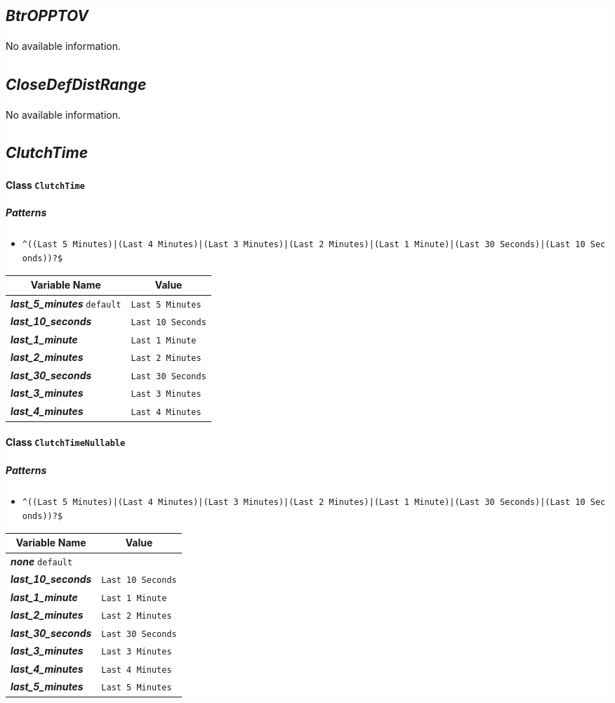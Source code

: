 ## _BtrOPPTOV_

No available information.

## _CloseDefDistRange_

No available information.

## _ClutchTime_

#### Class `ClutchTime`

##### Patterns

- `^((Last 5 Minutes)|(Last 4 Minutes)|(Last 3 Minutes)|(Last 2 Minutes)|(Last 1 Minute)|(Last 30 Seconds)|(Last 10 Seconds))?$`

| Variable Name                  | Value             |
| ------------------------------ | ----------------- |
| _**last_5_minutes**_ `default` | `Last 5 Minutes`  |
| _**last_10_seconds**_          | `Last 10 Seconds` |
| _**last_1_minute**_            | `Last 1 Minute`   |
| _**last_2_minutes**_           | `Last 2 Minutes`  |
| _**last_30_seconds**_          | `Last 30 Seconds` |
| _**last_3_minutes**_           | `Last 3 Minutes`  |
| _**last_4_minutes**_           | `Last 4 Minutes`  |

#### Class `ClutchTimeNullable`

##### Patterns

- `^((Last 5 Minutes)|(Last 4 Minutes)|(Last 3 Minutes)|(Last 2 Minutes)|(Last 1 Minute)|(Last 30 Seconds)|(Last 10 Seconds))?$`

| Variable Name         | Value             |
| --------------------- | ----------------- |
| _**none**_ `default`  |
| _**last_10_seconds**_ | `Last 10 Seconds` |
| _**last_1_minute**_   | `Last 1 Minute`   |
| _**last_2_minutes**_  | `Last 2 Minutes`  |
| _**last_30_seconds**_ | `Last 30 Seconds` |
| _**last_3_minutes**_  | `Last 3 Minutes`  |
| _**last_4_minutes**_  | `Last 4 Minutes`  |
| _**last_5_minutes**_  | `Last 5 Minutes`  |
